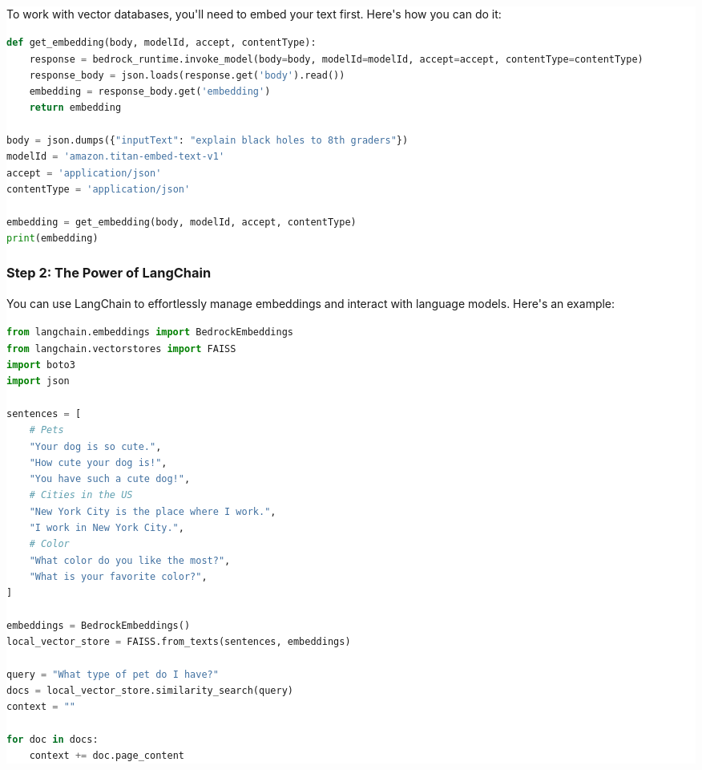 To work with vector databases, you'll need to embed your text first. Here's how you can do it:

```python
def get_embedding(body, modelId, accept, contentType):
    response = bedrock_runtime.invoke_model(body=body, modelId=modelId, accept=accept, contentType=contentType)
    response_body = json.loads(response.get('body').read())
    embedding = response_body.get('embedding')
    return embedding

body = json.dumps({"inputText": "explain black holes to 8th graders"})
modelId = 'amazon.titan-embed-text-v1'
accept = 'application/json'
contentType = 'application/json'

embedding = get_embedding(body, modelId, accept, contentType)
print(embedding)
```

### Step 2: The Power of LangChain

You can use LangChain to effortlessly manage embeddings and interact with language models. Here's an example:

```python
from langchain.embeddings import BedrockEmbeddings
from langchain.vectorstores import FAISS
import boto3
import json

sentences = [
    # Pets
    "Your dog is so cute.",
    "How cute your dog is!",
    "You have such a cute dog!",
    # Cities in the US
    "New York City is the place where I work.",
    "I work in New York City.",
    # Color
    "What color do you like the most?",
    "What is your favorite color?",
]

embeddings = BedrockEmbeddings()
local_vector_store = FAISS.from_texts(sentences, embeddings)

query = "What type of pet do I have?"
docs = local_vector_store.similarity_search(query)
context = ""

for doc in docs:
    context += doc.page_content
```
